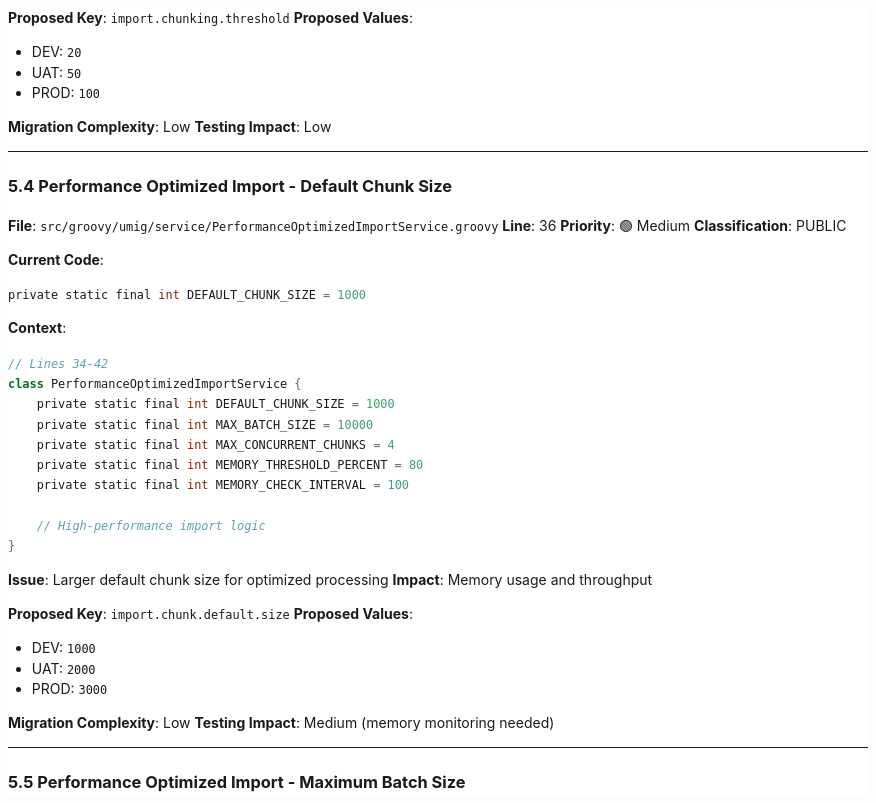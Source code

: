 **Proposed Key**: `import.chunking.threshold`
**Proposed Values**:

- DEV: `20`
- UAT: `50`
- PROD: `100`

**Migration Complexity**: Low
**Testing Impact**: Low

---

### 5.4 Performance Optimized Import - Default Chunk Size

**File**: `src/groovy/umig/service/PerformanceOptimizedImportService.groovy`
**Line**: 36
**Priority**: 🟢 Medium
**Classification**: PUBLIC

**Current Code**:

```groovy
private static final int DEFAULT_CHUNK_SIZE = 1000
```

**Context**:

```groovy
// Lines 34-42
class PerformanceOptimizedImportService {
    private static final int DEFAULT_CHUNK_SIZE = 1000
    private static final int MAX_BATCH_SIZE = 10000
    private static final int MAX_CONCURRENT_CHUNKS = 4
    private static final int MEMORY_THRESHOLD_PERCENT = 80
    private static final int MEMORY_CHECK_INTERVAL = 100

    // High-performance import logic
}
```

**Issue**: Larger default chunk size for optimized processing
**Impact**: Memory usage and throughput

**Proposed Key**: `import.chunk.default.size`
**Proposed Values**:

- DEV: `1000`
- UAT: `2000`
- PROD: `3000`

**Migration Complexity**: Low
**Testing Impact**: Medium (memory monitoring needed)

---

### 5.5 Performance Optimized Import - Maximum Batch Size
